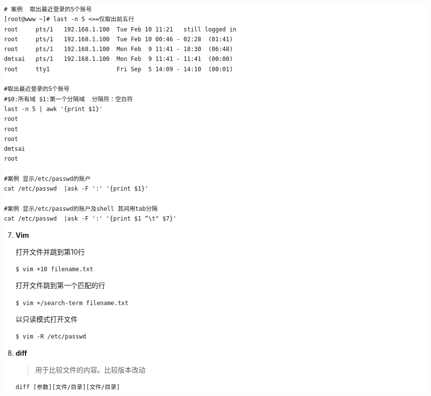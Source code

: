   ```shell
   # 案例  取出最近登录的5个账号
   [root@www ~]# last -n 5 <==仅取出前五行
   root     pts/1   192.168.1.100  Tue Feb 10 11:21   still logged in
   root     pts/1   192.168.1.100  Tue Feb 10 00:46 - 02:28  (01:41)
   root     pts/1   192.168.1.100  Mon Feb  9 11:41 - 18:30  (06:48)
   dmtsai   pts/1   192.168.1.100  Mon Feb  9 11:41 - 11:41  (00:00)
   root     tty1                   Fri Sep  5 14:09 - 14:10  (00:01)
   
   #取出最近登录的5个账号
   #$0:所有域 $1:第一个分隔域  分隔符：空白符
   last -n 5 | awk '{print $1}'
   root
   root
   root
   dmtsai
   root
   
   #案例 显示/etc/passwd的账户
   cat /etc/passwd  |ask -F ':' '{print $1}'
   
   #案例 显示/etc/passwd的账户及shell 其间用tab分隔
   cat /etc/passwd  |ask -F ':' '{print $1 “\t" $7}'
   ```

7. **Vim**

   打开文件并跳到第10行

   ```shell
   $ vim +10 filename.txt
   ```

   打开文件跳到第一个匹配的行

   ```shell
   $ vim +/search-term filename.txt
   ```

   以只读模式打开文件

   ```shell
   $ vim -R /etc/passwd
   ```

8. **diff**

   > 用于比较文件的内容。比较版本改动

   `diff [参数][文件/目录][文件/目录]`

   
